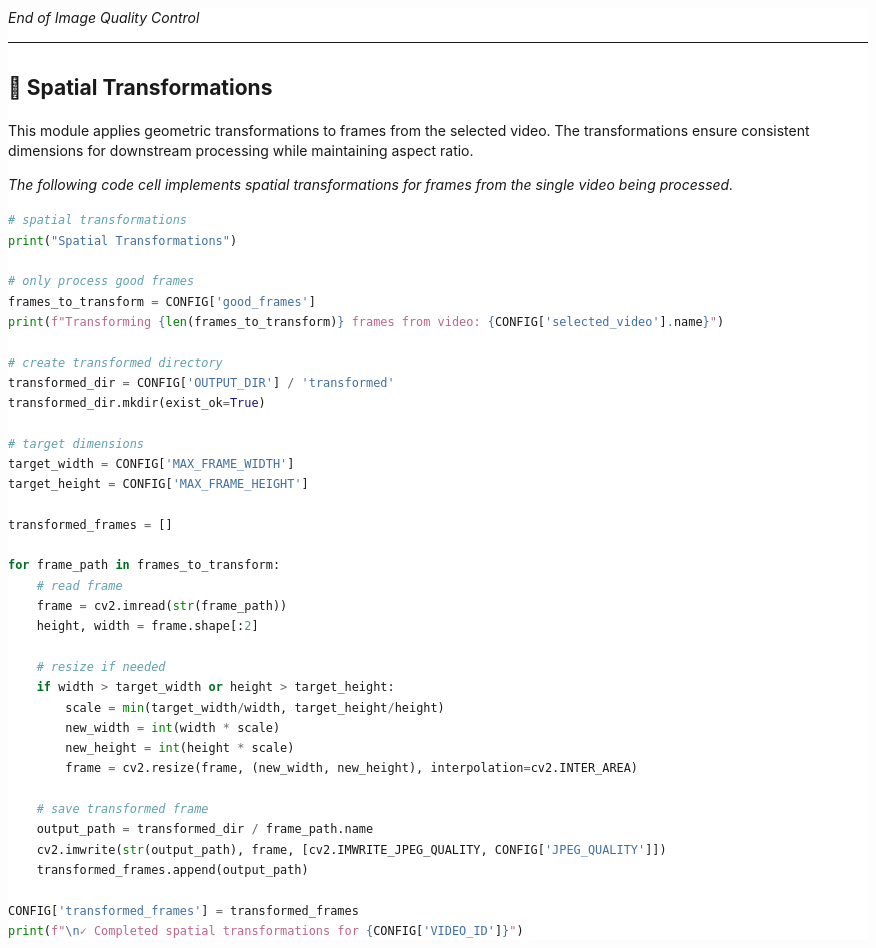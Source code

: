 *End of Image Quality Control*

---

## 📐 Spatial Transformations

This module applies geometric transformations to frames from the selected video. The transformations ensure consistent dimensions for downstream processing while maintaining aspect ratio.

*The following code cell implements spatial transformations for frames from the single video being processed.*


```python
# spatial transformations
print("Spatial Transformations")

# only process good frames
frames_to_transform = CONFIG['good_frames']
print(f"Transforming {len(frames_to_transform)} frames from video: {CONFIG['selected_video'].name}")

# create transformed directory
transformed_dir = CONFIG['OUTPUT_DIR'] / 'transformed'
transformed_dir.mkdir(exist_ok=True)

# target dimensions
target_width = CONFIG['MAX_FRAME_WIDTH']
target_height = CONFIG['MAX_FRAME_HEIGHT']

transformed_frames = []

for frame_path in frames_to_transform:
    # read frame
    frame = cv2.imread(str(frame_path))
    height, width = frame.shape[:2]
    
    # resize if needed
    if width > target_width or height > target_height:
        scale = min(target_width/width, target_height/height)
        new_width = int(width * scale)
        new_height = int(height * scale)
        frame = cv2.resize(frame, (new_width, new_height), interpolation=cv2.INTER_AREA)
    
    # save transformed frame
    output_path = transformed_dir / frame_path.name
    cv2.imwrite(str(output_path), frame, [cv2.IMWRITE_JPEG_QUALITY, CONFIG['JPEG_QUALITY']])
    transformed_frames.append(output_path)

CONFIG['transformed_frames'] = transformed_frames
print(f"\n✓ Completed spatial transformations for {CONFIG['VIDEO_ID']}")
```
